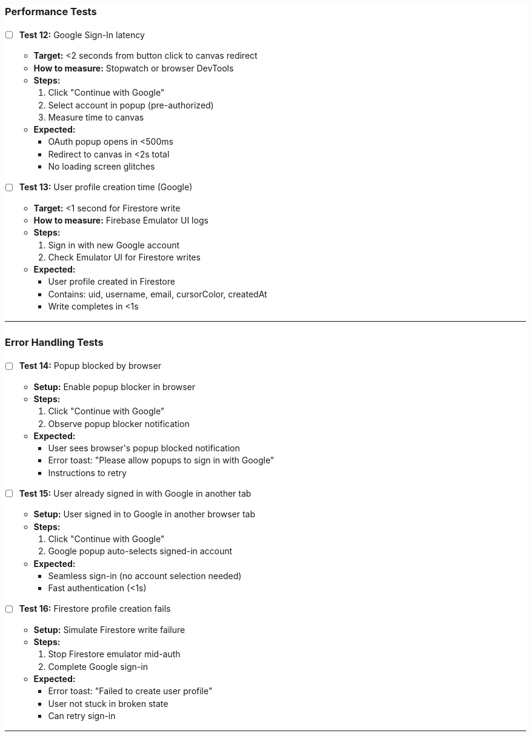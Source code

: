 
### Performance Tests

- [ ] **Test 12:** Google Sign-In latency
  - **Target:** <2 seconds from button click to canvas redirect
  - **How to measure:** Stopwatch or browser DevTools
  - **Steps:**
    1. Click "Continue with Google"
    2. Select account in popup (pre-authorized)
    3. Measure time to canvas
  - **Expected:** 
    - OAuth popup opens in <500ms
    - Redirect to canvas in <2s total
    - No loading screen glitches

- [ ] **Test 13:** User profile creation time (Google)
  - **Target:** <1 second for Firestore write
  - **How to measure:** Firebase Emulator UI logs
  - **Steps:**
    1. Sign in with new Google account
    2. Check Emulator UI for Firestore writes
  - **Expected:** 
    - User profile created in Firestore
    - Contains: uid, username, email, cursorColor, createdAt
    - Write completes in <1s

---

### Error Handling Tests

- [ ] **Test 14:** Popup blocked by browser
  - **Setup:** Enable popup blocker in browser
  - **Steps:**
    1. Click "Continue with Google"
    2. Observe popup blocker notification
  - **Expected:** 
    - User sees browser's popup blocked notification
    - Error toast: "Please allow popups to sign in with Google"
    - Instructions to retry

- [ ] **Test 15:** User already signed in with Google in another tab
  - **Setup:** User signed in to Google in another browser tab
  - **Steps:**
    1. Click "Continue with Google"
    2. Google popup auto-selects signed-in account
  - **Expected:** 
    - Seamless sign-in (no account selection needed)
    - Fast authentication (<1s)

- [ ] **Test 16:** Firestore profile creation fails
  - **Setup:** Simulate Firestore write failure
  - **Steps:**
    1. Stop Firestore emulator mid-auth
    2. Complete Google sign-in
  - **Expected:** 
    - Error toast: "Failed to create user profile"
    - User not stuck in broken state
    - Can retry sign-in

---